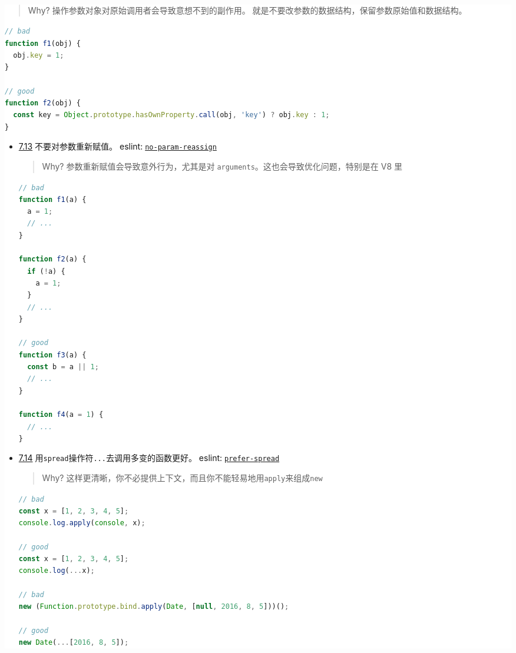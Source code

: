   > Why? 操作参数对象对原始调用者会导致意想不到的副作用。 就是不要改参数的数据结构，保留参数原始值和数据结构。

  ```javascript
  // bad
  function f1(obj) {
    obj.key = 1;
  }

  // good
  function f2(obj) {
    const key = Object.prototype.hasOwnProperty.call(obj, 'key') ? obj.key : 1;
  }
  ```

<a name="7.13"></a>
<a name="functions--reassign-params"></a>

- [7.13](#functions--reassign-params) 不要对参数重新赋值。 eslint: [`no-param-reassign`](http://eslint.org/docs/rules/no-param-reassign.html)

  > Why? 参数重新赋值会导致意外行为，尤其是对 `arguments`。这也会导致优化问题，特别是在 V8 里

  ```javascript
  // bad
  function f1(a) {
    a = 1;
    // ...
  }

  function f2(a) {
    if (!a) {
      a = 1;
    }
    // ...
  }

  // good
  function f3(a) {
    const b = a || 1;
    // ...
  }

  function f4(a = 1) {
    // ...
  }
  ```

<a name="7.14"></a>
<a name="functions--spread-vs-apply"></a>

- [7.14](#functions--spread-vs-apply) 用`spread`操作符`...`去调用多变的函数更好。 eslint: [`prefer-spread`](http://eslint.org/docs/rules/prefer-spread)

  > Why? 这样更清晰，你不必提供上下文，而且你不能轻易地用`apply`来组成`new`

  ```javascript
  // bad
  const x = [1, 2, 3, 4, 5];
  console.log.apply(console, x);

  // good
  const x = [1, 2, 3, 4, 5];
  console.log(...x);

  // bad
  new (Function.prototype.bind.apply(Date, [null, 2016, 8, 5]))();

  // good
  new Date(...[2016, 8, 5]);
  ```